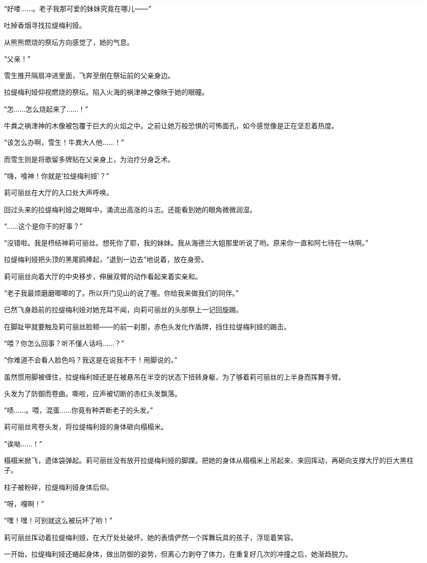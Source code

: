 “好喽……。老子我那可爱的妹妹究竟在哪儿——”

吐掉香烟寻找拉缇梅利娅。

从熊熊燃烧的祭坛方向感觉了，她的气息。

“父亲！”

雪生推开隔扇冲进里面，飞奔至倒在祭坛前的父亲身边。

拉缇梅利娅仰视燃烧的祭坛。陷入火海的祸津神之像映于她的眼瞳。

“怎……怎么烧起来了……！”

牛粪之祸津神的木像被包覆于巨大的火焰之中。之前让她万般恐惧的可怖面孔，如今感觉像是正在坚忍着热度。

“该怎么办啊，雪生！牛粪大人他……！”

而雪生则是将歌留多牌贴在父亲身上，为治疗分身乏术。

“嗨，喰神！你就是‘拉缇梅利娅’？”

莉可丽丝在大厅的入口处大声呼唤。

回过头来的拉缇梅利娅之眼眸中，涌流出高涨的斗志。还能看到她的眼角微微润湿。

“……这个是你干的好事？”

“没错啦。我是栉结神莉可丽丝。想死你了耶，我的妹妹。我从海德兰大姐那里听说了哟。原来你一直和阿七待在一块啊。”

拉缇梅利娅把头顶的黑尾鸥捧起，“退到一边去”地说着，放在身旁。

莉可丽丝向着大厅的中央移步，伸展双臂的动作看起来着实亲和。

“老子我最烦磨磨唧唧的了。所以开门见山的说了喔。你给我来做我们的同伴。”

已然飞身趋前的拉缇梅利娅对她充耳不闻，向莉可丽丝的头部祭上一记回旋踢。

在脚趾甲就要触及莉可丽丝脸颊——的前一刹那，赤色头发化作盾牌，挡住拉缇梅利娅的踢击。

“喂？你怎么回事？听不懂人话吗……？”

“你难道不会看人脸色吗？我这是在说我不干！用脚说的。”

虽然惯用脚被缠住，拉缇梅利娅还是在被悬吊在半空的状态下扭转身躯，为了够着莉可丽丝的上半身而挥舞手臂。

头发为了防御而卷曲。嘶啦，应声被切断的赤红头发飘落。

“啧……。喂，混蛋……你竟有种弄断老子的头发。”

莉可丽丝弯卷头发，将拉缇梅利娅的身体砸向榻榻米。

“诶呦……！”

榻榻米掀飞，遗体袋弹起。莉可丽丝没有放开拉缇梅利娅的脚踝。把她的身体从榻榻米上吊起来、来回挥动，再砸向支撑大厅的巨大黑柱子。

柱子被粉碎，拉缇梅利娅身体后仰。

“呀，嘎啊！”

“嘿！嘿！可别就这么被玩坏了哟！”

莉可丽丝挥动着拉缇梅利娅，在大厅处处破坏。她的表情俨然一个挥舞玩具的孩子，浮现着笑容。

一开始，拉缇梅利娅还蜷起身体，做出防御的姿势，但离心力剥夺了体力，在重复好几次的冲撞之后，她渐趋脱力。
